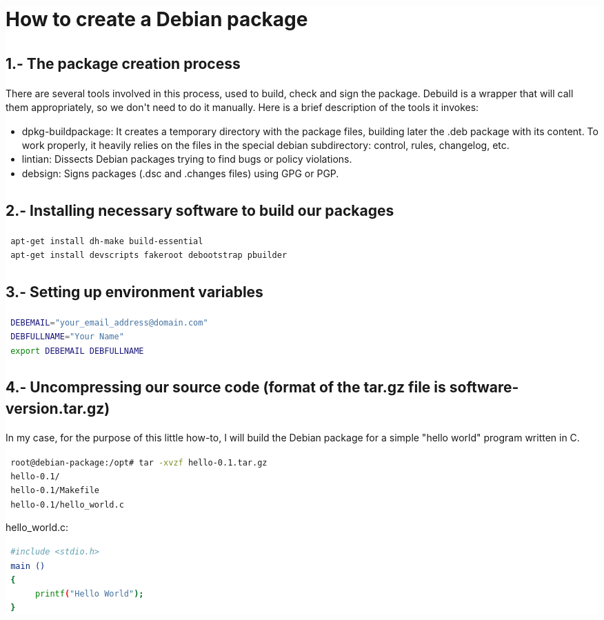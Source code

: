 # How to create a Debian package



## 1.- The package creation process


There are several tools involved in this process, used to build, check and sign the package. Debuild is a wrapper that will call them appropriately, so we don't need to do it manually. Here is a brief description of the tools it invokes:
* dpkg-buildpackage: It creates a temporary directory with the package files, building later the .deb package with its content. To work properly, it heavily relies on the files in the special debian subdirectory: control, rules, changelog, etc.
* lintian: Dissects Debian packages trying to find bugs or policy violations.
* debsign: Signs packages (.dsc and .changes files) using GPG or PGP.


## 2.- Installing necessary software to build our packages


```sh 
 apt-get install dh-make build-essential
 apt-get install devscripts fakeroot debootstrap pbuilder
```


## 3.- Setting up environment variables


```sh
 DEBEMAIL="your_email_address@domain.com"  
 DEBFULLNAME="Your Name"  
 export DEBEMAIL DEBFULLNAME  
```


## 4.- Uncompressing our source code (format of the tar.gz file is software-version.tar.gz)



In my case, for the purpose of this little how-to, I will build the Debian package for a simple "hello world" program written in C.
```sh
 root@debian-package:/opt# tar -xvzf hello-0.1.tar.gz   
 hello-0.1/  
 hello-0.1/Makefile  
 hello-0.1/hello_world.c
```

hello_world.c:
```sh
 #include <stdio.h>  
 main ()  
 {  
      printf("Hello World");  
 } 
```
